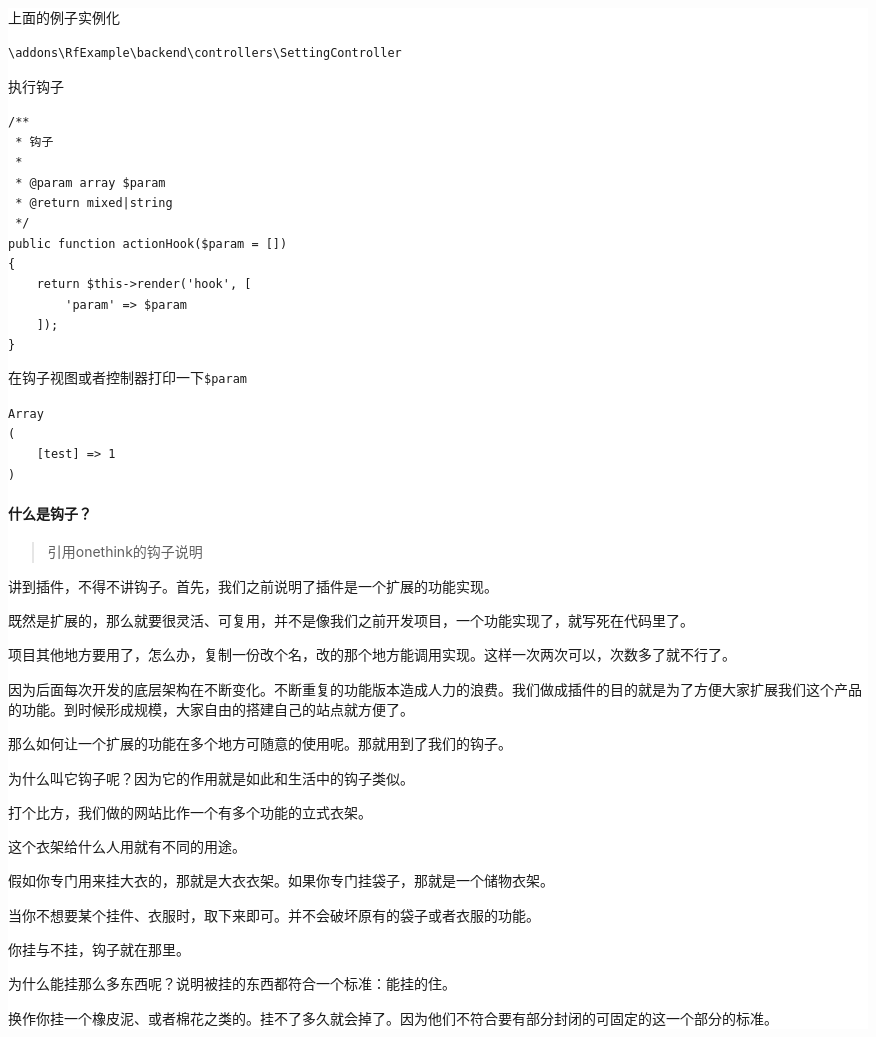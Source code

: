 上面的例子实例化

```
\addons\RfExample\backend\controllers\SettingController
```

执行钩子

```
/**
 * 钩子
 *
 * @param array $param
 * @return mixed|string
 */
public function actionHook($param = [])
{
    return $this->render('hook', [
        'param' => $param
    ]);
}
```

在钩子视图或者控制器打印一下`$param`

```
Array
(
    [test] => 1
)
```    

#### 什么是钩子？

> 引用onethink的钩子说明

讲到插件，不得不讲钩子。首先，我们之前说明了插件是一个扩展的功能实现。

既然是扩展的，那么就要很灵活、可复用，并不是像我们之前开发项目，一个功能实现了，就写死在代码里了。

项目其他地方要用了，怎么办，复制一份改个名，改的那个地方能调用实现。这样一次两次可以，次数多了就不行了。

因为后面每次开发的底层架构在不断变化。不断重复的功能版本造成人力的浪费。我们做成插件的目的就是为了方便大家扩展我们这个产品的功能。到时候形成规模，大家自由的搭建自己的站点就方便了。

那么如何让一个扩展的功能在多个地方可随意的使用呢。那就用到了我们的钩子。

为什么叫它钩子呢？因为它的作用就是如此和生活中的钩子类似。

打个比方，我们做的网站比作一个有多个功能的立式衣架。

这个衣架给什么人用就有不同的用途。

假如你专门用来挂大衣的，那就是大衣衣架。如果你专门挂袋子，那就是一个储物衣架。

当你不想要某个挂件、衣服时，取下来即可。并不会破坏原有的袋子或者衣服的功能。

你挂与不挂，钩子就在那里。

为什么能挂那么多东西呢？说明被挂的东西都符合一个标准：能挂的住。

换作你挂一个橡皮泥、或者棉花之类的。挂不了多久就会掉了。因为他们不符合要有部分封闭的可固定的这一个部分的标准。
